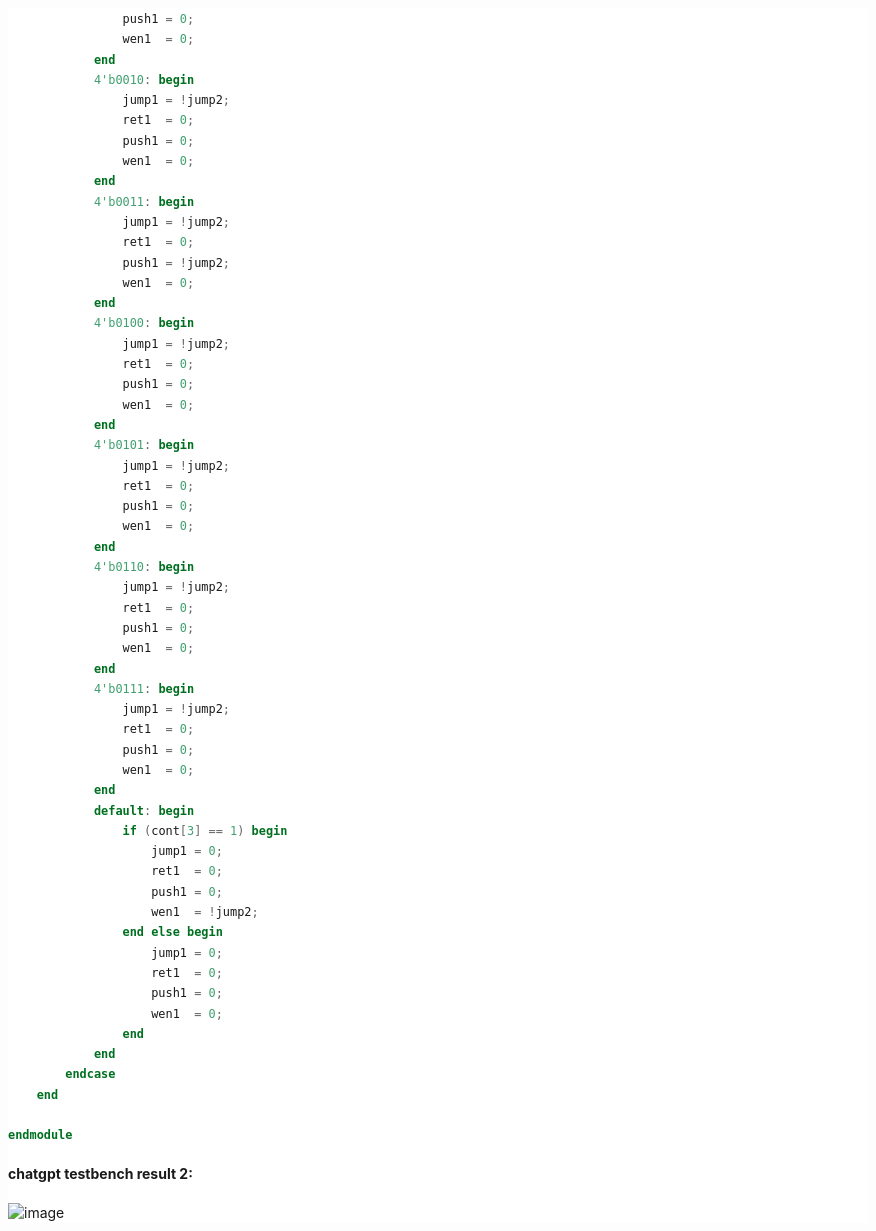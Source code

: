 ```v
                push1 = 0;
                wen1  = 0;
            end
            4'b0010: begin
                jump1 = !jump2;
                ret1  = 0;
                push1 = 0;
                wen1  = 0;
            end
            4'b0011: begin
                jump1 = !jump2;
                ret1  = 0;
                push1 = !jump2;
                wen1  = 0;
            end
            4'b0100: begin
                jump1 = !jump2;
                ret1  = 0;
                push1 = 0;
                wen1  = 0;
            end
            4'b0101: begin
                jump1 = !jump2;
                ret1  = 0;
                push1 = 0;
                wen1  = 0;
            end
            4'b0110: begin
                jump1 = !jump2;
                ret1  = 0;
                push1 = 0;
                wen1  = 0;
            end
            4'b0111: begin
                jump1 = !jump2;
                ret1  = 0;
                push1 = 0;
                wen1  = 0;
            end
            default: begin
                if (cont[3] == 1) begin
                    jump1 = 0;
                    ret1  = 0;
                    push1 = 0;
                    wen1  = !jump2;
                end else begin
                    jump1 = 0;
                    ret1  = 0;
                    push1 = 0;
                    wen1  = 0;
                end
            end
        endcase
    end

endmodule
```
#### chatgpt testbench result 2:
![image](https://github.com/user-attachments/assets/7d9aeb58-0732-48b7-bd65-6e5dc086bb6b)
